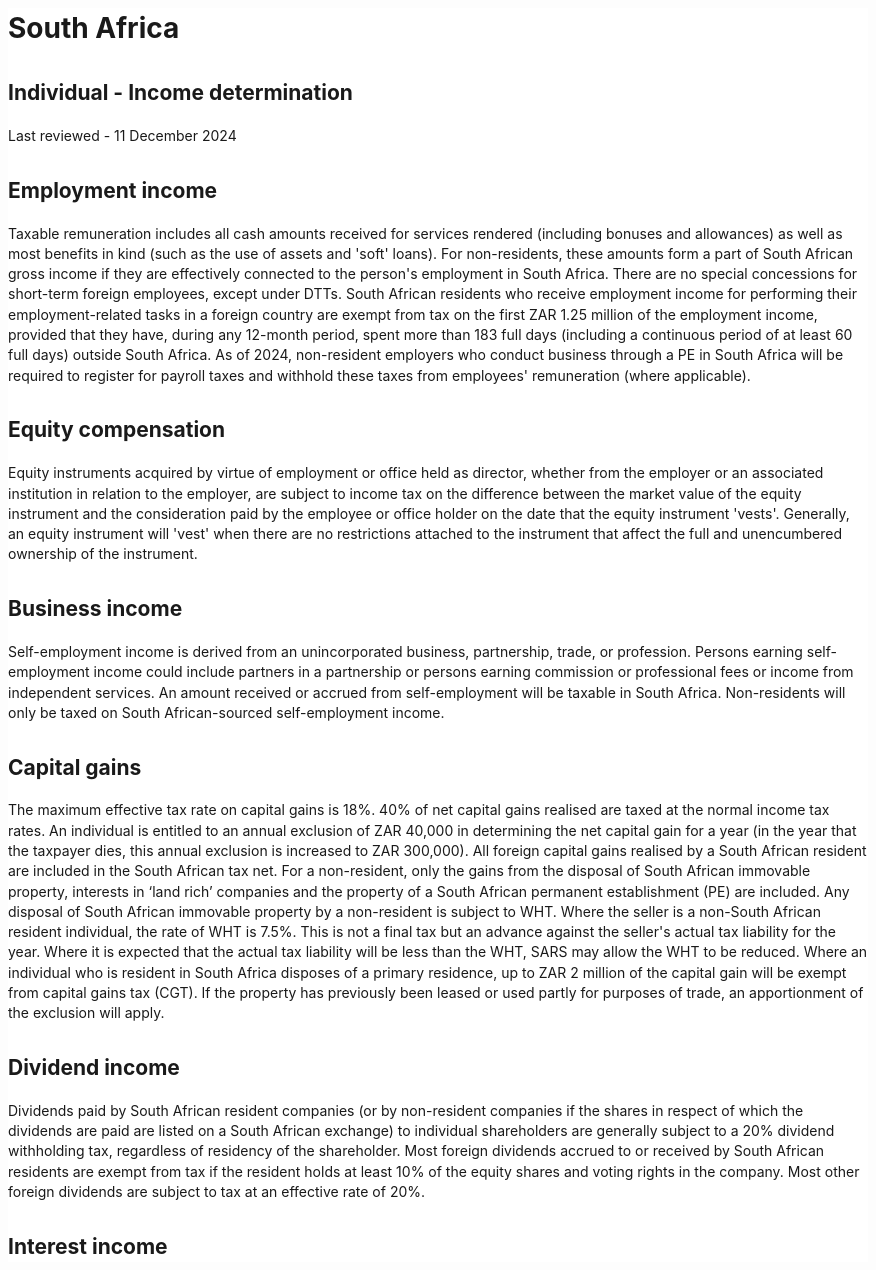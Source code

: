 
# South Africa
## Individual - Income determination
Last reviewed - 11 December 2024
## Employment income
Taxable remuneration includes all cash amounts received for services rendered (including bonuses and allowances) as well as most benefits in kind (such as the use of assets and 'soft' loans). For non-residents, these amounts form a part of South African gross income if they are effectively connected to the person's employment in South Africa. There are no special concessions for short-term foreign employees, except under DTTs.
South African residents who receive employment income for performing their employment-related tasks in a foreign country are exempt from tax on the first ZAR 1.25 million of the employment income, provided that they have, during any 12-month period, spent more than 183 full days (including a continuous period of at least 60 full days) outside South Africa.
As of 2024, non-resident employers who conduct business through a PE in South Africa will be required to register for payroll taxes and withhold these taxes from employees' remuneration (where applicable). 
## Equity compensation
Equity instruments acquired by virtue of employment or office held as director, whether from the employer or an associated institution in relation to the employer, are subject to income tax on the difference between the market value of the equity instrument and the consideration paid by the employee or office holder on the date that the equity instrument 'vests'.
Generally, an equity instrument will 'vest' when there are no restrictions attached to the instrument that affect the full and unencumbered ownership of the instrument.
## Business income
Self-employment income is derived from an unincorporated business, partnership, trade, or profession. Persons earning self-employment income could include partners in a partnership or persons earning commission or professional fees or income from independent services.
An amount received or accrued from self-employment will be taxable in South Africa. Non-residents will only be taxed on South African-sourced self-employment income.
## Capital gains
The maximum effective tax rate on capital gains is 18%. 40% of net capital gains realised are taxed at the normal income tax rates. An individual is entitled to an annual exclusion of ZAR 40,000 in determining the net capital gain for a year (in the year that the taxpayer dies, this annual exclusion is increased to ZAR 300,000).
All foreign capital gains realised by a South African resident are included in the South African tax net. For a non-resident, only the gains from the disposal of South African immovable property, interests in ‘land rich’ companies and the property of a South African permanent establishment (PE) are included.
Any disposal of South African immovable property by a non-resident is subject to WHT. Where the seller is a non-South African resident individual, the rate of WHT is 7.5%. This is not a final tax but an advance against the seller's actual tax liability for the year. Where it is expected that the actual tax liability will be less than the WHT, SARS may allow the WHT to be reduced.
Where an individual who is resident in South Africa disposes of a primary residence, up to ZAR 2 million of the capital gain will be exempt from capital gains tax (CGT). If the property has previously been leased or used partly for purposes of trade, an apportionment of the exclusion will apply.
## Dividend income
Dividends paid by South African resident companies (or by non-resident companies if the shares in respect of which the dividends are paid are listed on a South African exchange) to individual shareholders are generally subject to a 20% dividend withholding tax, regardless of residency of the shareholder. Most foreign dividends accrued to or received by South African residents are exempt from tax if the resident holds at least 10% of the equity shares and voting rights in the company. Most other foreign dividends are subject to tax at an effective rate of 20%.
## Interest income